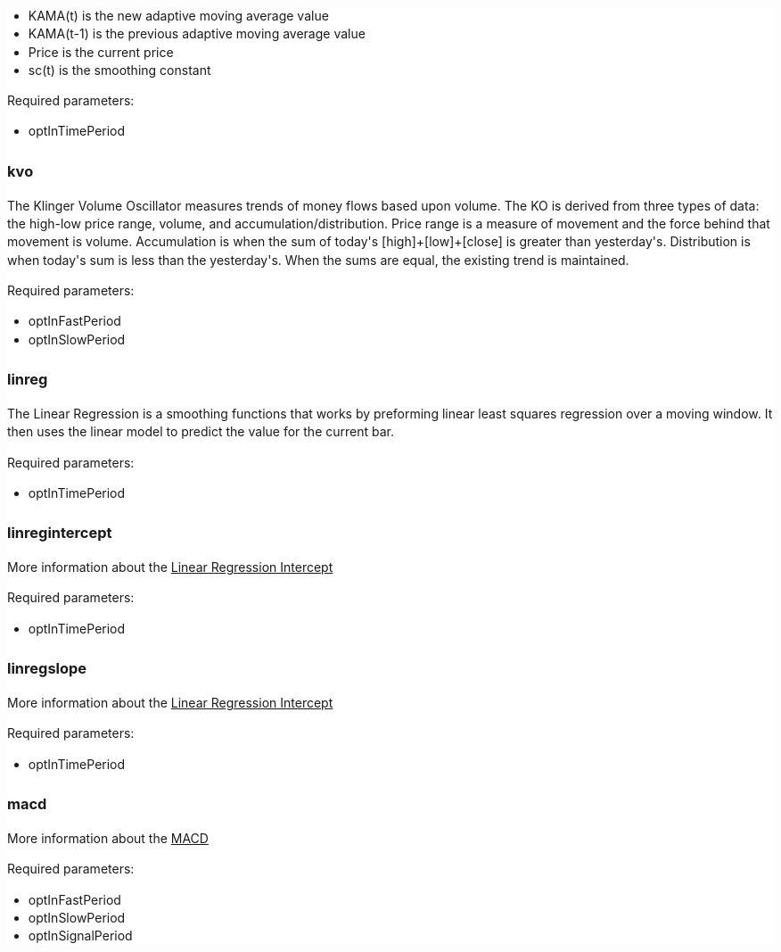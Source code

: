  - KAMA(t) is the new adaptive moving average value
 - KAMA(t-1) is the previous adaptive moving average value
 - Price is the current price
 - sc(t) is the smoothing constant

Required parameters:

 - optInTimePeriod

### kvo

The Klinger Volume Oscillator measures trends of money flows based upon volume. The KO is derived from three types of data: the high-low price range, volume, and accumulation/distribution. Price range is a measure of movement and the force behind that movement is volume. Accumulation is when the sum of today's [high]+[low]+[close] is greater than yesterday's. Distribution is when today's sum is less than the yesterday's. When the sums are equal, the existing trend is maintained.

Required parameters:

 - optInFastPeriod
 - optInSlowPeriod

### linreg

The Linear Regression is a smoothing functions that works by preforming linear least squares regression over a moving window. It then uses the linear model to predict the value for the current bar.

Required parameters:

 - optInTimePeriod

### linregintercept

More information about the [Linear Regression Intercept](https://en.wikipedia.org/wiki/Simple_linear_regression)

Required parameters:

 - optInTimePeriod

### linregslope

More information about the [Linear Regression Intercept](https://en.wikipedia.org/wiki/Simple_linear_regression)

Required parameters:

 - optInTimePeriod

### macd

More information about the [MACD](https://www.tradingview.com/wiki/MACD_(Moving_Average_Convergence/Divergence))

Required parameters:

 - optInFastPeriod
 - optInSlowPeriod
 - optInSignalPeriod

